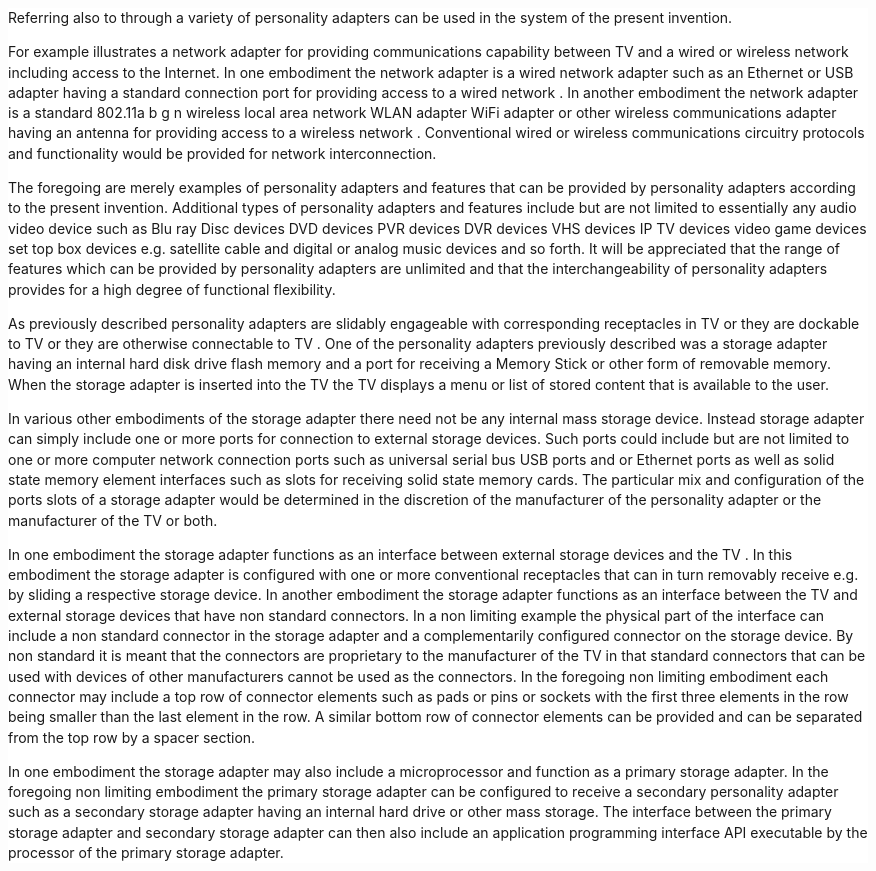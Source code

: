 Referring also to through a variety of personality adapters can be used in the system of the present invention.

For example illustrates a network adapter for providing communications capability between TV and a wired or wireless network including access to the Internet. In one embodiment the network adapter is a wired network adapter such as an Ethernet or USB adapter having a standard connection port for providing access to a wired network . In another embodiment the network adapter is a standard 802.11a b g n wireless local area network WLAN adapter WiFi adapter or other wireless communications adapter having an antenna for providing access to a wireless network . Conventional wired or wireless communications circuitry protocols and functionality would be provided for network interconnection.

The foregoing are merely examples of personality adapters and features that can be provided by personality adapters according to the present invention. Additional types of personality adapters and features include but are not limited to essentially any audio video device such as Blu ray Disc devices DVD devices PVR devices DVR devices VHS devices IP TV devices video game devices set top box devices e.g. satellite cable and digital or analog music devices and so forth. It will be appreciated that the range of features which can be provided by personality adapters are unlimited and that the interchangeability of personality adapters provides for a high degree of functional flexibility.

As previously described personality adapters are slidably engageable with corresponding receptacles in TV or they are dockable to TV or they are otherwise connectable to TV . One of the personality adapters previously described was a storage adapter having an internal hard disk drive flash memory and a port for receiving a Memory Stick or other form of removable memory. When the storage adapter is inserted into the TV the TV displays a menu or list of stored content that is available to the user.

In various other embodiments of the storage adapter there need not be any internal mass storage device. Instead storage adapter can simply include one or more ports for connection to external storage devices. Such ports could include but are not limited to one or more computer network connection ports such as universal serial bus USB ports and or Ethernet ports as well as solid state memory element interfaces such as slots for receiving solid state memory cards. The particular mix and configuration of the ports slots of a storage adapter would be determined in the discretion of the manufacturer of the personality adapter or the manufacturer of the TV or both.

In one embodiment the storage adapter functions as an interface between external storage devices and the TV . In this embodiment the storage adapter is configured with one or more conventional receptacles that can in turn removably receive e.g. by sliding a respective storage device. In another embodiment the storage adapter functions as an interface between the TV and external storage devices that have non standard connectors. In a non limiting example the physical part of the interface can include a non standard connector in the storage adapter and a complementarily configured connector on the storage device. By non standard it is meant that the connectors are proprietary to the manufacturer of the TV in that standard connectors that can be used with devices of other manufacturers cannot be used as the connectors. In the foregoing non limiting embodiment each connector may include a top row of connector elements such as pads or pins or sockets with the first three elements in the row being smaller than the last element in the row. A similar bottom row of connector elements can be provided and can be separated from the top row by a spacer section.

In one embodiment the storage adapter may also include a microprocessor and function as a primary storage adapter. In the foregoing non limiting embodiment the primary storage adapter can be configured to receive a secondary personality adapter such as a secondary storage adapter having an internal hard drive or other mass storage. The interface between the primary storage adapter and secondary storage adapter can then also include an application programming interface API executable by the processor of the primary storage adapter.
